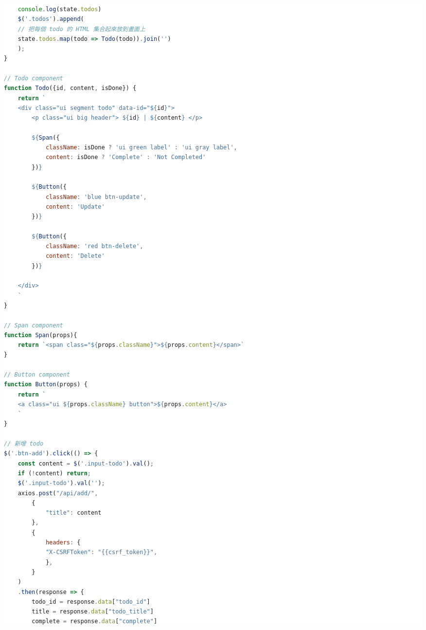 ```javascript
    console.log(state.todos)
    $('.todos').append(
    // 把每個 todo 的 HTML 集合起來放到畫面上
    state.todos.map(todo => Todo(todo)).join('')
    );
}

// Todo component
function Todo({id, content, isDone}) {
    return `
    <div class="ui segment todo" data-id="${id}">
        <p class="ui big header"> ${id} | ${content} </p>

        ${Span({
            className: isDone ? 'ui green label' : 'ui gray label',
            content: isDone ? 'Complete' : 'Not Completed'
        })}

        ${Button({
            className: 'blue btn-update',
            content: 'Update'
        })}

        ${Button({
            className: 'red btn-delete',
            content: 'Delete'
        })}

    </div>
    `
}

// Span component
function Span(props){
    return `<span class="${props.className}">${props.content}</span>`
}

// Button component
function Button(props) {
    return `
    <a class="ui ${props.className} button">${props.content}</a>
    `
}

// 新增 todo
$('.btn-add').click(() => {
    const content = $('.input-todo').val();
    if (!content) return;
    $('.input-todo').val('');
    axios.post("/api/add/", 
        {
            "title": content
        },
        {
            headers: { 
            "X-CSRFToken": "{{csrf_token}}",
            },
        }
    )
    .then(response => {
        todo_id = response.data["todo_id"]
        title = response.data["todo_title"]
        complete = response.data["complete"]
```